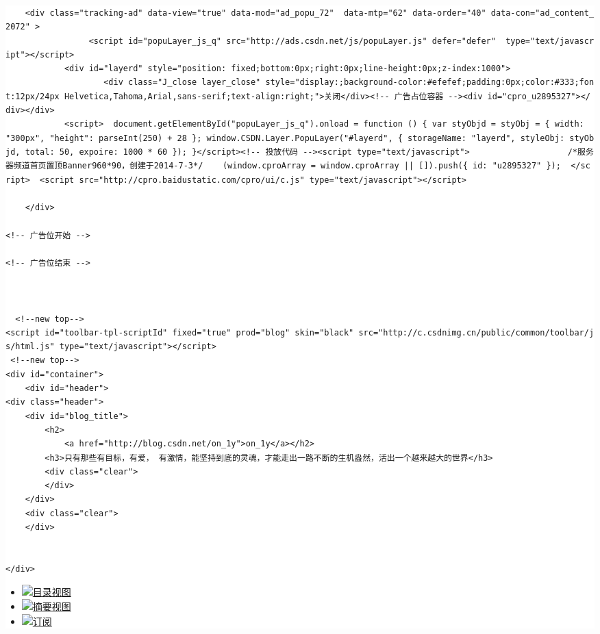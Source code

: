 <body>
     
        <div class="tracking-ad" data-view="true" data-mod="ad_popu_72"  data-mtp="62" data-order="40" data-con="ad_content_2072" >
                     <script id="popuLayer_js_q" src="http://ads.csdn.net/js/popuLayer.js" defer="defer"  type="text/javascript"></script>
                <div id="layerd" style="position: fixed;bottom:0px;right:0px;line-height:0px;z-index:1000">
    	                <div class="J_close layer_close" style="display:;background-color:#efefef;padding:0px;color:#333;font:12px/24px Helvetica,Tahoma,Arial,sans-serif;text-align:right;">关闭</div><!-- 广告占位容器 --><div id="cpro_u2895327"></div></div>
                <script>  document.getElementById("popuLayer_js_q").onload = function () { var styObjd = styObj = { width: "300px", "height": parseInt(250) + 28 }; window.CSDN.Layer.PopuLayer("#layerd", { storageName: "layerd", styleObj: styObjd, total: 50, expoire: 1000 * 60 }); }</script><!-- 投放代码 --><script type="text/javascript">                    /*服务器频道首页置顶Banner960*90，创建于2014-7-3*/    (window.cproArray = window.cproArray || []).push({ id: "u2895327" });  </script>  <script src="http://cpro.baidustatic.com/cpro/ui/c.js" type="text/javascript"></script>
     
        </div>

    <!-- 广告位开始 -->
        
    <!-- 广告位结束 -->

    
   
      <!--new top-->
    <script id="toolbar-tpl-scriptId" fixed="true" prod="blog" skin="black" src="http://c.csdnimg.cn/public/common/toolbar/js/html.js" type="text/javascript"></script>
     <!--new top-->
    <div id="container">
        <div id="header">
    <div class="header">
        <div id="blog_title">
            <h2>
                <a href="http://blog.csdn.net/on_1y">on_1y</a></h2>
            <h3>只有那些有目标，有爱， 有激情，能坚持到底的灵魂，才能走出一路不断的生机盎然，活出一个越来越大的世界</h3>
            <div class="clear">
            </div>
        </div>
        <div class="clear">
        </div>
        
     
    </div>
</div>
<div id="navigator">
    <div class="navigator_bg">
    </div>
    <div class="navigator">
        <ul>           
                <li id="btnContents"><a href="http://blog.csdn.net/on_1y?viewmode=contents"><span onclick="_gaq.push(['_trackEvent','function', 'onclick', 'blog_articles_mulu'])">
                    <img src="http://static.blog.csdn.net/images/ico_list.gif">目录视图</span></a></li>
                <li id="btnView"><a href="http://blog.csdn.net/on_1y?viewmode=list"><span onclick="_gaq.push(['_trackEvent','function', 'onclick', 'blog_articles_zhaiyao'])">
                    <img src="http://static.blog.csdn.net/images/ico_summary.gif">摘要视图</span></a></li>
                <li id="btnRss"><a href="http://blog.csdn.net/on_1y/rss/list"><span onclick="_gaq.push(['_trackEvent','function', 'onclick', 'blog_articles_RSS'])">
                    <img src="http://static.blog.csdn.net/images/ico_rss.gif">订阅</span></a></li>                
            